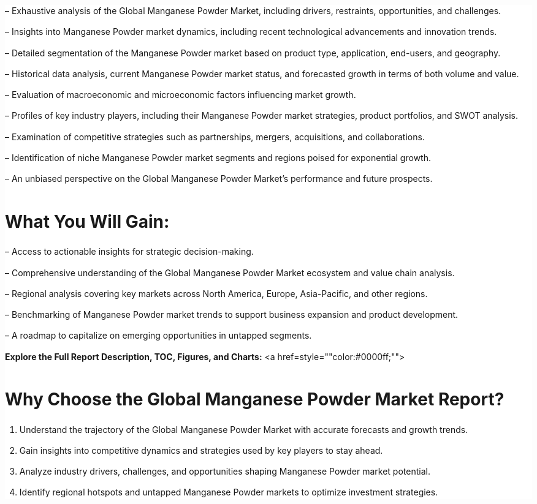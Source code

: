 – Exhaustive analysis of the Global Manganese Powder Market, including drivers, restraints, opportunities, and challenges.

– Insights into Manganese Powder market dynamics, including recent technological advancements and innovation trends.

– Detailed segmentation of the Manganese Powder market based on product type, application, end-users, and geography.

– Historical data analysis, current Manganese Powder market status, and forecasted growth in terms of both volume and value.

– Evaluation of macroeconomic and microeconomic factors influencing market growth.

– Profiles of key industry players, including their Manganese Powder market strategies, product portfolios, and SWOT analysis.

– Examination of competitive strategies such as partnerships, mergers, acquisitions, and collaborations.

– Identification of niche Manganese Powder market segments and regions poised for exponential growth.

– An unbiased perspective on the Global Manganese Powder Market’s performance and future prospects.

# <strong>What You Will Gain:</strong>

– Access to actionable insights for strategic decision-making.

– Comprehensive understanding of the Global Manganese Powder Market ecosystem and value chain analysis.

– Regional analysis covering key markets across North America, Europe, Asia-Pacific, and other regions.

– Benchmarking of Manganese Powder market trends to support business expansion and product development.

– A roadmap to capitalize on emerging opportunities in untapped segments.

<strong>Explore the Full Report Description, TOC, Figures, and Charts:</strong>
<a href=style=""color:#0000ff;""></a>

# <strong>Why Choose the Global Manganese Powder Market Report?</strong>

1. Understand the trajectory of the Global Manganese Powder Market with accurate forecasts and growth trends.

2. Gain insights into competitive dynamics and strategies used by key players to stay ahead.

3. Analyze industry drivers, challenges, and opportunities shaping Manganese Powder market potential.

4. Identify regional hotspots and untapped Manganese Powder markets to optimize investment strategies.
